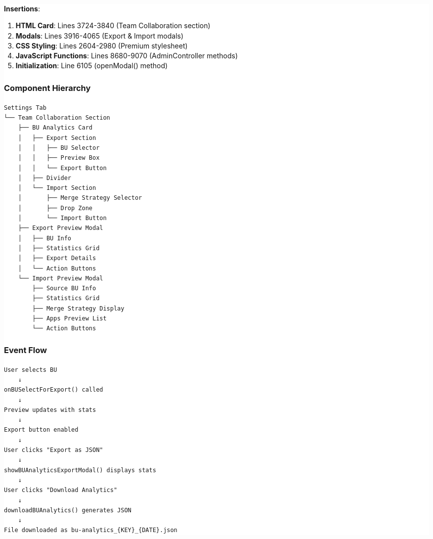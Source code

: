 **Insertions**:
1. **HTML Card**: Lines 3724-3840 (Team Collaboration section)
2. **Modals**: Lines 3916-4065 (Export & Import modals)
3. **CSS Styling**: Lines 2604-2980 (Premium stylesheet)
4. **JavaScript Functions**: Lines 8680-9070 (AdminController methods)
5. **Initialization**: Line 6105 (openModal() method)

### Component Hierarchy

```
Settings Tab
└── Team Collaboration Section
    ├── BU Analytics Card
    │   ├── Export Section
    │   │   ├── BU Selector
    │   │   ├── Preview Box
    │   │   └── Export Button
    │   ├── Divider
    │   └── Import Section
    │       ├── Merge Strategy Selector
    │       ├── Drop Zone
    │       └── Import Button
    ├── Export Preview Modal
    │   ├── BU Info
    │   ├── Statistics Grid
    │   ├── Export Details
    │   └── Action Buttons
    └── Import Preview Modal
        ├── Source BU Info
        ├── Statistics Grid
        ├── Merge Strategy Display
        ├── Apps Preview List
        └── Action Buttons
```

### Event Flow

```
User selects BU
    ↓
onBUSelectForExport() called
    ↓
Preview updates with stats
    ↓
Export button enabled
    ↓
User clicks "Export as JSON"
    ↓
showBUAnalyticsExportModal() displays stats
    ↓
User clicks "Download Analytics"
    ↓
downloadBUAnalytics() generates JSON
    ↓
File downloaded as bu-analytics_{KEY}_{DATE}.json
```
